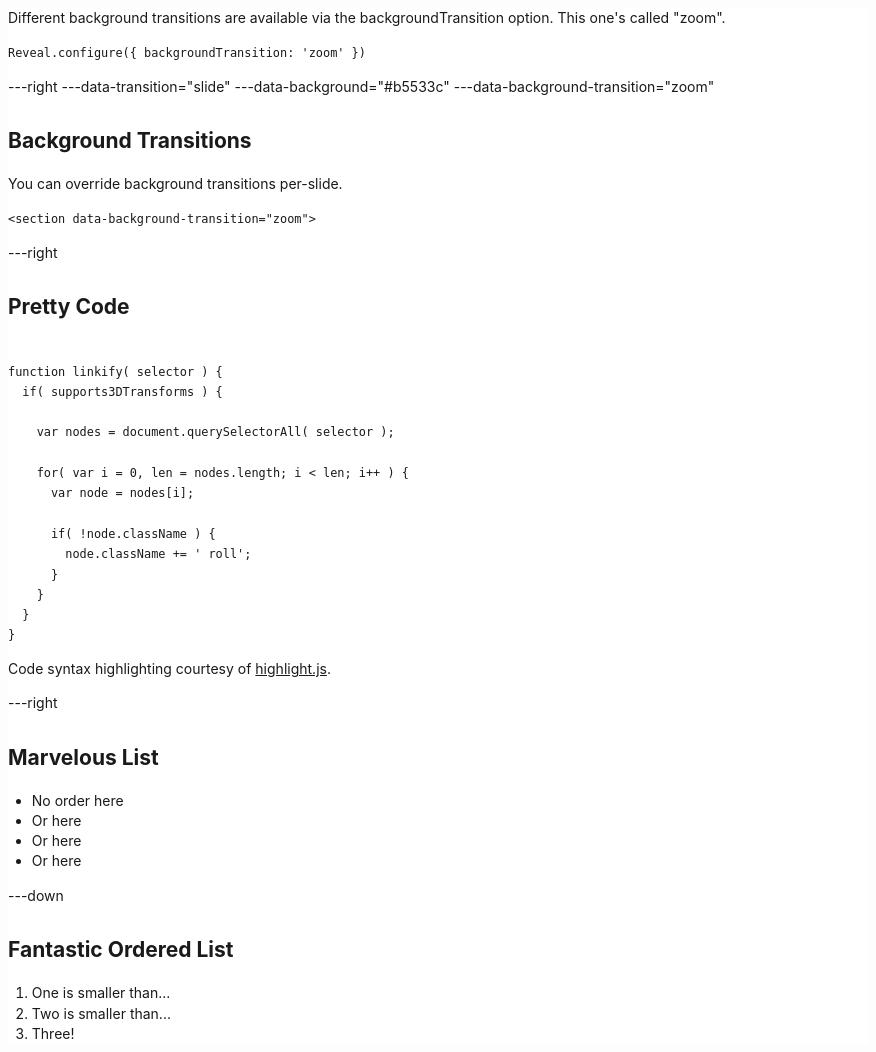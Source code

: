 Different background transitions are available via the backgroundTransition option. This one's called "zoom".

<pre><code class="hljs">Reveal.configure({ backgroundTransition: 'zoom' })</code></pre>

---right
---data-transition="slide"
---data-background="#b5533c"
---data-background-transition="zoom"

## Background Transitions

You can override background transitions per-slide.

<pre><code class="hljs" style="word-wrap: break-word;">&lt;section data-background-transition="zoom"&gt;</code></pre>

---right

## Pretty Code
<pre><code class="hljs" data-trim contenteditable>
function linkify( selector ) {
  if( supports3DTransforms ) {

    var nodes = document.querySelectorAll( selector );

    for( var i = 0, len = nodes.length; i &lt; len; i++ ) {
      var node = nodes[i];

      if( !node.className ) {
        node.className += ' roll';
      }
    }
  }
}
</code></pre>

Code syntax highlighting courtesy of <a href="http://softwaremaniacs.org/soft/highlight/en/description/">highlight.js</a>.

---right
## Marvelous List
- No order here
- Or here
- Or here
- Or here

---down
## Fantastic Ordered List
1. One is smaller than...
2. Two is smaller than...
3. Three!
